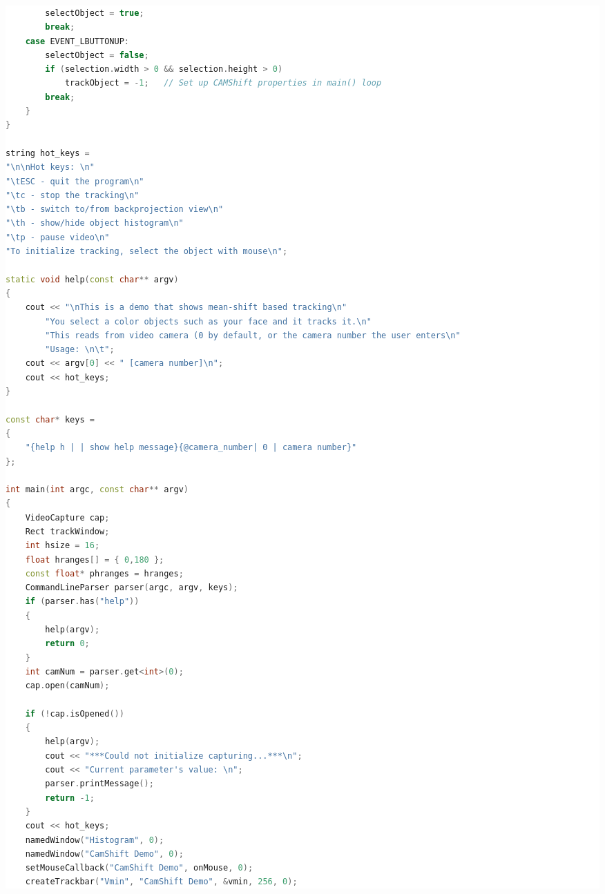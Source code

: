 ```cpp
        selectObject = true;
        break;
    case EVENT_LBUTTONUP:
        selectObject = false;
        if (selection.width > 0 && selection.height > 0)
            trackObject = -1;   // Set up CAMShift properties in main() loop
        break;
    }
}

string hot_keys =
"\n\nHot keys: \n"
"\tESC - quit the program\n"
"\tc - stop the tracking\n"
"\tb - switch to/from backprojection view\n"
"\th - show/hide object histogram\n"
"\tp - pause video\n"
"To initialize tracking, select the object with mouse\n";

static void help(const char** argv)
{
    cout << "\nThis is a demo that shows mean-shift based tracking\n"
        "You select a color objects such as your face and it tracks it.\n"
        "This reads from video camera (0 by default, or the camera number the user enters\n"
        "Usage: \n\t";
    cout << argv[0] << " [camera number]\n";
    cout << hot_keys;
}

const char* keys =
{
    "{help h | | show help message}{@camera_number| 0 | camera number}"
};

int main(int argc, const char** argv)
{
    VideoCapture cap;
    Rect trackWindow;
    int hsize = 16;
    float hranges[] = { 0,180 };
    const float* phranges = hranges;
    CommandLineParser parser(argc, argv, keys);
    if (parser.has("help"))
    {
        help(argv);
        return 0;
    }
    int camNum = parser.get<int>(0);
    cap.open(camNum);

    if (!cap.isOpened())
    {
        help(argv);
        cout << "***Could not initialize capturing...***\n";
        cout << "Current parameter's value: \n";
        parser.printMessage();
        return -1;
    }
    cout << hot_keys;
    namedWindow("Histogram", 0);
    namedWindow("CamShift Demo", 0);
    setMouseCallback("CamShift Demo", onMouse, 0);
    createTrackbar("Vmin", "CamShift Demo", &vmin, 256, 0);
```